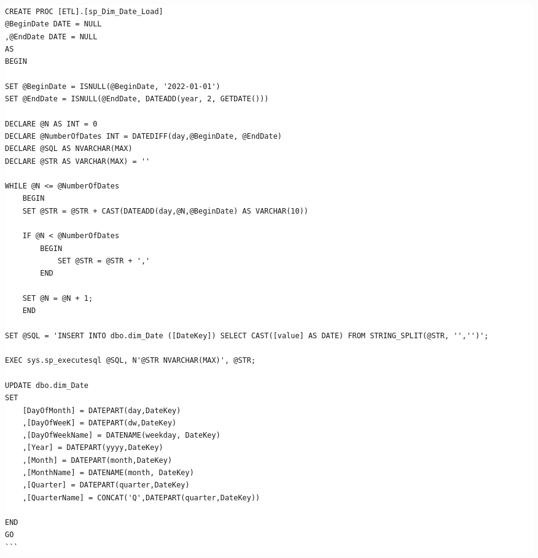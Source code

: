     CREATE PROC [ETL].[sp_Dim_Date_Load]
    @BeginDate DATE = NULL
    ,@EndDate DATE = NULL
    AS
    BEGIN
    
    SET @BeginDate = ISNULL(@BeginDate, '2022-01-01')
    SET @EndDate = ISNULL(@EndDate, DATEADD(year, 2, GETDATE()))
    
    DECLARE @N AS INT = 0
    DECLARE @NumberOfDates INT = DATEDIFF(day,@BeginDate, @EndDate)
    DECLARE @SQL AS NVARCHAR(MAX)
    DECLARE @STR AS VARCHAR(MAX) = ''
    
    WHILE @N <= @NumberOfDates
        BEGIN
        SET @STR = @STR + CAST(DATEADD(day,@N,@BeginDate) AS VARCHAR(10)) 
        
        IF @N < @NumberOfDates
            BEGIN
                SET @STR = @STR + ','
            END
    
        SET @N = @N + 1;
        END
    
    SET @SQL = 'INSERT INTO dbo.dim_Date ([DateKey]) SELECT CAST([value] AS DATE) FROM STRING_SPLIT(@STR, '','')';
    
    EXEC sys.sp_executesql @SQL, N'@STR NVARCHAR(MAX)', @STR;
    
    UPDATE dbo.dim_Date
    SET 
        [DayOfMonth] = DATEPART(day,DateKey)
        ,[DayOfWeeK] = DATEPART(dw,DateKey)
        ,[DayOfWeekName] = DATENAME(weekday, DateKey)
        ,[Year] = DATEPART(yyyy,DateKey)
        ,[Month] = DATEPART(month,DateKey)
        ,[MonthName] = DATENAME(month, DateKey)
        ,[Quarter] = DATEPART(quarter,DateKey)
        ,[QuarterName] = CONCAT('Q',DATEPART(quarter,DateKey))
    
    END
    GO
    ```
